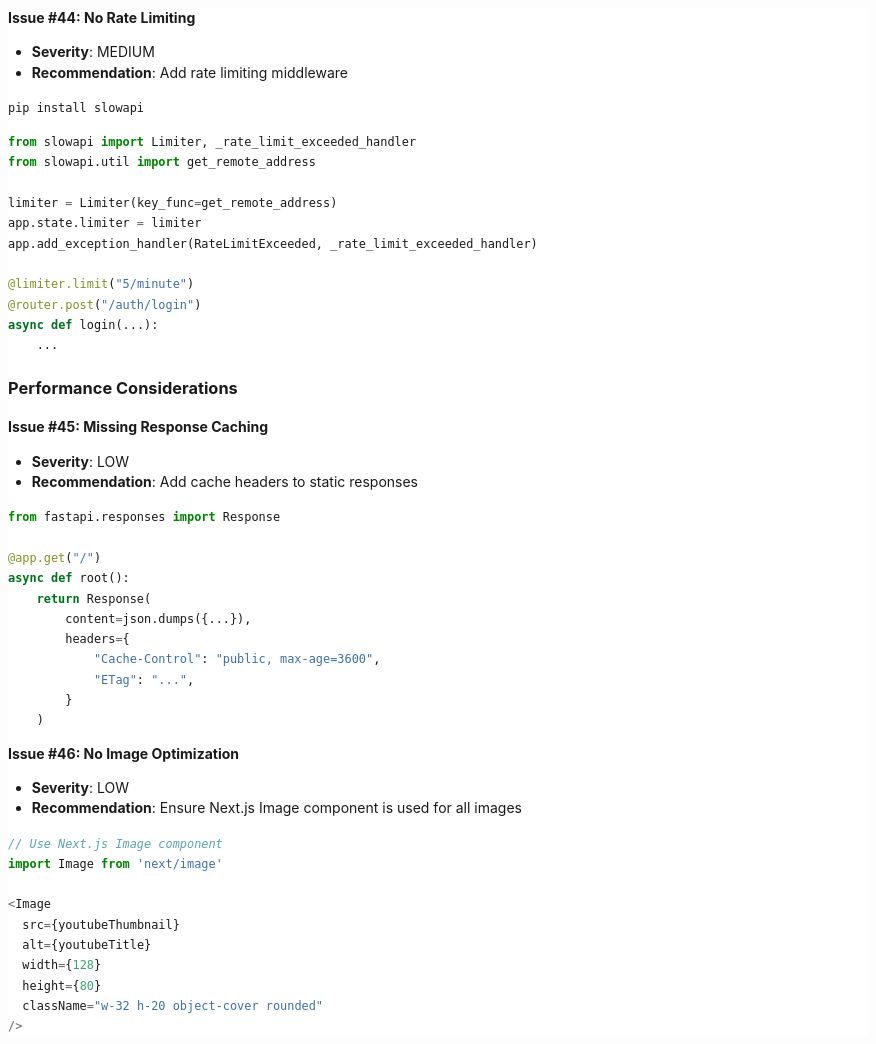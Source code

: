 **Issue #44: No Rate Limiting**
- **Severity**: MEDIUM
- **Recommendation**: Add rate limiting middleware
```bash
pip install slowapi
```
```python
from slowapi import Limiter, _rate_limit_exceeded_handler
from slowapi.util import get_remote_address

limiter = Limiter(key_func=get_remote_address)
app.state.limiter = limiter
app.add_exception_handler(RateLimitExceeded, _rate_limit_exceeded_handler)

@limiter.limit("5/minute")
@router.post("/auth/login")
async def login(...):
    ...
```

### Performance Considerations

**Issue #45: Missing Response Caching**
- **Severity**: LOW
- **Recommendation**: Add cache headers to static responses
```python
from fastapi.responses import Response

@app.get("/")
async def root():
    return Response(
        content=json.dumps({...}),
        headers={
            "Cache-Control": "public, max-age=3600",
            "ETag": "...",
        }
    )
```

**Issue #46: No Image Optimization**
- **Severity**: LOW
- **Recommendation**: Ensure Next.js Image component is used for all images
```typescript
// Use Next.js Image component
import Image from 'next/image'

<Image
  src={youtubeThumbnail}
  alt={youtubeTitle}
  width={128}
  height={80}
  className="w-32 h-20 object-cover rounded"
/>
```
